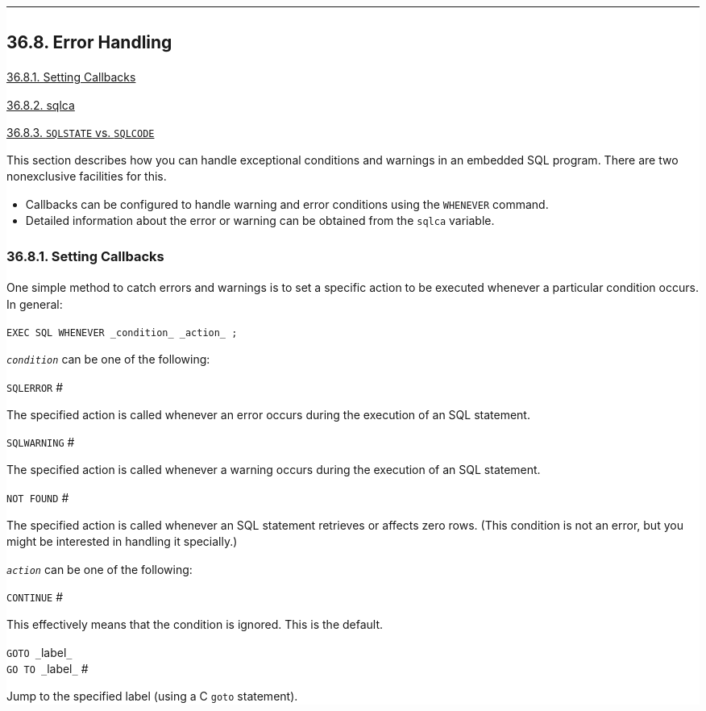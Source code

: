 * * *

## 36.8. Error Handling #

[36.8.1. Setting Callbacks](ecpg-errors.html#ECPG-WHENEVER)

[36.8.2. sqlca](ecpg-errors.html#ECPG-SQLCA)

[36.8.3. `SQLSTATE` vs. `SQLCODE`](ecpg-errors.html#ECPG-SQLSTATE-SQLCODE)

This section describes how you can handle exceptional conditions and warnings
in an embedded SQL program. There are two nonexclusive facilities for this.

  * Callbacks can be configured to handle warning and error conditions using the `WHENEVER` command.
  * Detailed information about the error or warning can be obtained from the `sqlca` variable.

### 36.8.1. Setting Callbacks #

One simple method to catch errors and warnings is to set a specific action to
be executed whenever a particular condition occurs. In general:

    
    
    EXEC SQL WHENEVER _condition_ _action_ ;
    

_`condition`_ can be one of the following:

`SQLERROR` #

    

The specified action is called whenever an error occurs during the execution
of an SQL statement.

`SQLWARNING` #

    

The specified action is called whenever a warning occurs during the execution
of an SQL statement.

`NOT FOUND` #

    

The specified action is called whenever an SQL statement retrieves or affects
zero rows. (This condition is not an error, but you might be interested in
handling it specially.)

_`action`_ can be one of the following:

`CONTINUE` #

    

This effectively means that the condition is ignored. This is the default.

`GOTO _`label`_`  
`GO TO _`label`_` #

    

Jump to the specified label (using a C `goto` statement).
